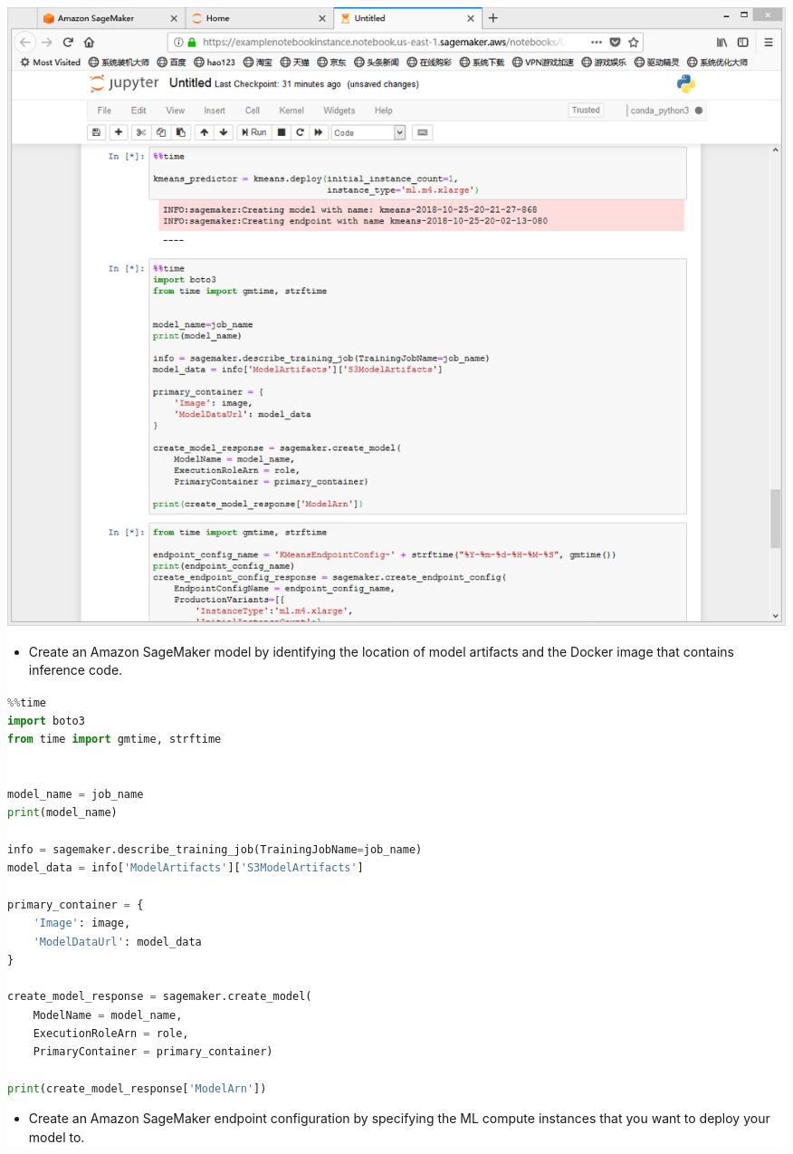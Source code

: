 ![avatar](/Image/lab813.png)
- Create an Amazon SageMaker model by identifying the location of model artifacts and the Docker image that contains inference code.
``` Python
%%time
import boto3
from time import gmtime, strftime


model_name = job_name
print(model_name)

info = sagemaker.describe_training_job(TrainingJobName=job_name)
model_data = info['ModelArtifacts']['S3ModelArtifacts']

primary_container = {
    'Image': image,
    'ModelDataUrl': model_data
}

create_model_response = sagemaker.create_model(
    ModelName = model_name,
    ExecutionRoleArn = role,
    PrimaryContainer = primary_container)

print(create_model_response['ModelArn'])
```
- Create an Amazon SageMaker endpoint configuration by specifying the ML compute instances that you want to deploy your model to.
``` Python
```